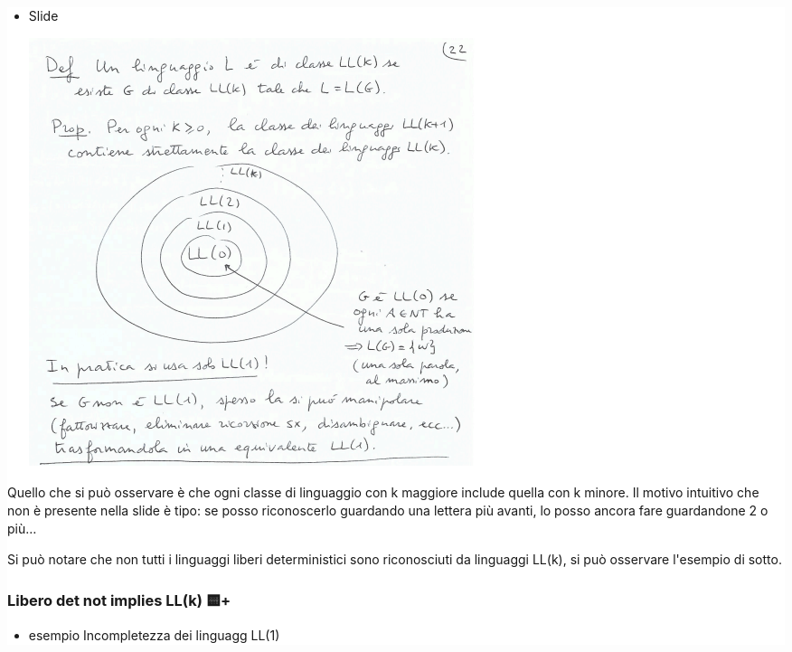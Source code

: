 - Slide

    <img src="/images/notes/image/universita/ex-notion/Top-down Parser/Untitled 29.png" alt="image/universita/ex-notion/Top-down Parser/Untitled 29">


Quello che si può osservare è che ogni classe di linguaggio con k maggiore include quella con k minore. Il motivo intuitivo che non è presente nella slide è tipo: se posso riconoscerlo guardando una lettera più avanti, lo posso ancora fare guardandone 2 o più…

Si può notare che non tutti i linguaggi liberi deterministici sono riconosciuti da linguaggi LL(k), si può osservare l'esempio di sotto.

### Libero det not implies LL(k) 🟨+

- esempio Incompletezza dei linguagg LL(1)
